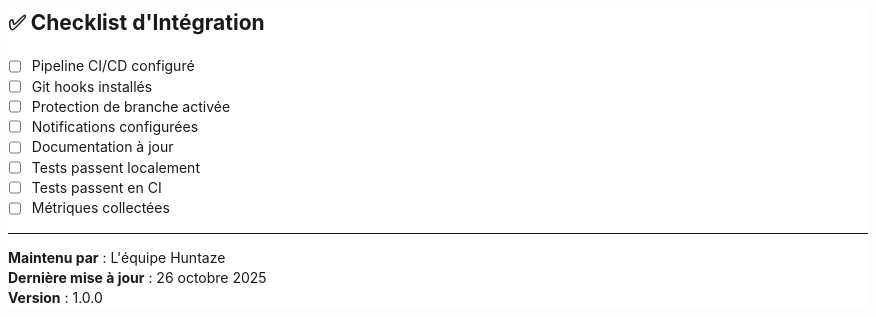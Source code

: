 ## ✅ Checklist d'Intégration

- [ ] Pipeline CI/CD configuré
- [ ] Git hooks installés
- [ ] Protection de branche activée
- [ ] Notifications configurées
- [ ] Documentation à jour
- [ ] Tests passent localement
- [ ] Tests passent en CI
- [ ] Métriques collectées

---

**Maintenu par** : L'équipe Huntaze  
**Dernière mise à jour** : 26 octobre 2025  
**Version** : 1.0.0
